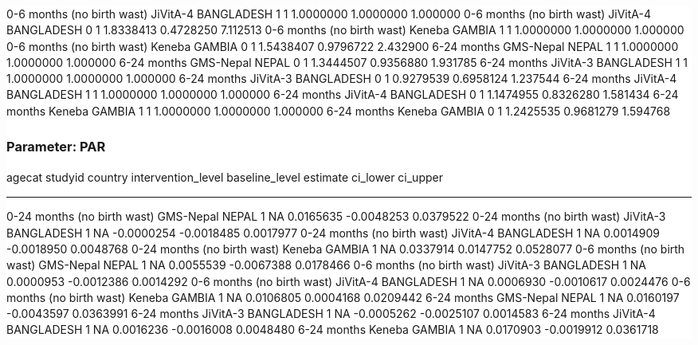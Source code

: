0-6 months (no birth wast)    JiVitA-4    BANGLADESH   1                    1                 1.0000000   1.0000000   1.000000
0-6 months (no birth wast)    JiVitA-4    BANGLADESH   0                    1                 1.8338413   0.4728250   7.112513
0-6 months (no birth wast)    Keneba      GAMBIA       1                    1                 1.0000000   1.0000000   1.000000
0-6 months (no birth wast)    Keneba      GAMBIA       0                    1                 1.5438407   0.9796722   2.432900
6-24 months                   GMS-Nepal   NEPAL        1                    1                 1.0000000   1.0000000   1.000000
6-24 months                   GMS-Nepal   NEPAL        0                    1                 1.3444507   0.9356880   1.931785
6-24 months                   JiVitA-3    BANGLADESH   1                    1                 1.0000000   1.0000000   1.000000
6-24 months                   JiVitA-3    BANGLADESH   0                    1                 0.9279539   0.6958124   1.237544
6-24 months                   JiVitA-4    BANGLADESH   1                    1                 1.0000000   1.0000000   1.000000
6-24 months                   JiVitA-4    BANGLADESH   0                    1                 1.1474955   0.8326280   1.581434
6-24 months                   Keneba      GAMBIA       1                    1                 1.0000000   1.0000000   1.000000
6-24 months                   Keneba      GAMBIA       0                    1                 1.2425535   0.9681279   1.594768


### Parameter: PAR


agecat                        studyid     country      intervention_level   baseline_level      estimate     ci_lower    ci_upper
----------------------------  ----------  -----------  -------------------  ---------------  -----------  -----------  ----------
0-24 months (no birth wast)   GMS-Nepal   NEPAL        1                    NA                 0.0165635   -0.0048253   0.0379522
0-24 months (no birth wast)   JiVitA-3    BANGLADESH   1                    NA                -0.0000254   -0.0018485   0.0017977
0-24 months (no birth wast)   JiVitA-4    BANGLADESH   1                    NA                 0.0014909   -0.0018950   0.0048768
0-24 months (no birth wast)   Keneba      GAMBIA       1                    NA                 0.0337914    0.0147752   0.0528077
0-6 months (no birth wast)    GMS-Nepal   NEPAL        1                    NA                 0.0055539   -0.0067388   0.0178466
0-6 months (no birth wast)    JiVitA-3    BANGLADESH   1                    NA                 0.0000953   -0.0012386   0.0014292
0-6 months (no birth wast)    JiVitA-4    BANGLADESH   1                    NA                 0.0006930   -0.0010617   0.0024476
0-6 months (no birth wast)    Keneba      GAMBIA       1                    NA                 0.0106805    0.0004168   0.0209442
6-24 months                   GMS-Nepal   NEPAL        1                    NA                 0.0160197   -0.0043597   0.0363991
6-24 months                   JiVitA-3    BANGLADESH   1                    NA                -0.0005262   -0.0025107   0.0014583
6-24 months                   JiVitA-4    BANGLADESH   1                    NA                 0.0016236   -0.0016008   0.0048480
6-24 months                   Keneba      GAMBIA       1                    NA                 0.0170903   -0.0019912   0.0361718
